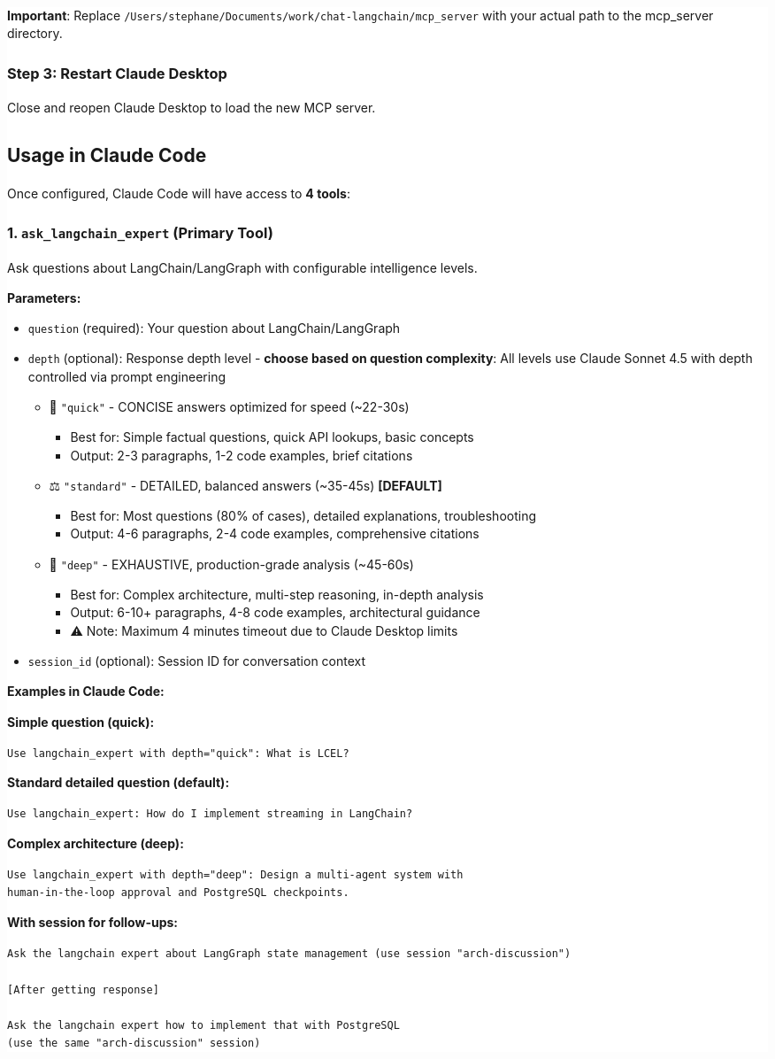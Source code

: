 ```json
```

**Important**: Replace `/Users/stephane/Documents/work/chat-langchain/mcp_server` with your actual path to the mcp_server directory.

### Step 3: Restart Claude Desktop

Close and reopen Claude Desktop to load the new MCP server.

## Usage in Claude Code

Once configured, Claude Code will have access to **4 tools**:

### 1. `ask_langchain_expert` (Primary Tool)
Ask questions about LangChain/LangGraph with configurable intelligence levels.

**Parameters:**
- `question` (required): Your question about LangChain/LangGraph
- `depth` (optional): Response depth level - **choose based on question complexity**:
  All levels use Claude Sonnet 4.5 with depth controlled via prompt engineering

  - 🏃 `"quick"` - CONCISE answers optimized for speed (~22-30s)
    - Best for: Simple factual questions, quick API lookups, basic concepts
    - Output: 2-3 paragraphs, 1-2 code examples, brief citations

  - ⚖️ `"standard"` - DETAILED, balanced answers (~35-45s) **[DEFAULT]**
    - Best for: Most questions (80% of cases), detailed explanations, troubleshooting
    - Output: 4-6 paragraphs, 2-4 code examples, comprehensive citations

  - 🧠 `"deep"` - EXHAUSTIVE, production-grade analysis (~45-60s)
    - Best for: Complex architecture, multi-step reasoning, in-depth analysis
    - Output: 6-10+ paragraphs, 4-8 code examples, architectural guidance
    - ⚠️ Note: Maximum 4 minutes timeout due to Claude Desktop limits

- `session_id` (optional): Session ID for conversation context

**Examples in Claude Code:**

**Simple question (quick):**
```
Use langchain_expert with depth="quick": What is LCEL?
```

**Standard detailed question (default):**
```
Use langchain_expert: How do I implement streaming in LangChain?
```

**Complex architecture (deep):**
```
Use langchain_expert with depth="deep": Design a multi-agent system with
human-in-the-loop approval and PostgreSQL checkpoints.
```

**With session for follow-ups:**
```
Ask the langchain expert about LangGraph state management (use session "arch-discussion")

[After getting response]

Ask the langchain expert how to implement that with PostgreSQL
(use the same "arch-discussion" session)
```
